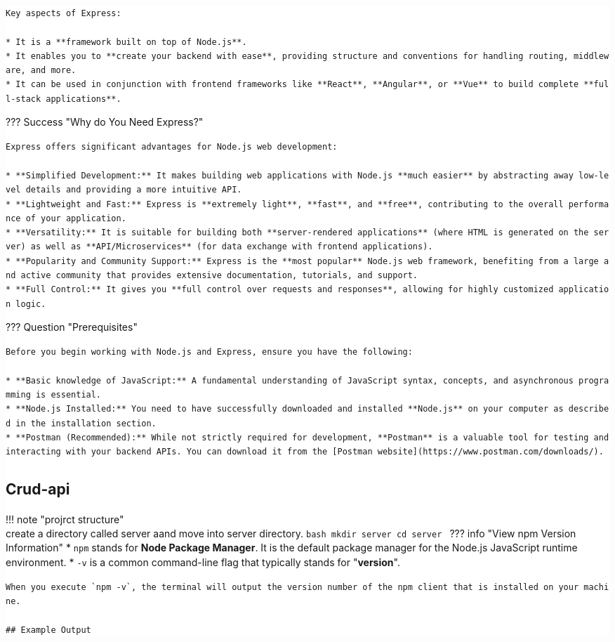     Key aspects of Express:

    * It is a **framework built on top of Node.js**.
    * It enables you to **create your backend with ease**, providing structure and conventions for handling routing, middleware, and more.
    * It can be used in conjunction with frontend frameworks like **React**, **Angular**, or **Vue** to build complete **full-stack applications**.

??? Success "Why do You Need Express?"

    Express offers significant advantages for Node.js web development:

    * **Simplified Development:** It makes building web applications with Node.js **much easier** by abstracting away low-level details and providing a more intuitive API.
    * **Lightweight and Fast:** Express is **extremely light**, **fast**, and **free**, contributing to the overall performance of your application.
    * **Versatility:** It is suitable for building both **server-rendered applications** (where HTML is generated on the server) as well as **API/Microservices** (for data exchange with frontend applications).
    * **Popularity and Community Support:** Express is the **most popular** Node.js web framework, benefiting from a large and active community that provides extensive documentation, tutorials, and support.
    * **Full Control:** It gives you **full control over requests and responses**, allowing for highly customized application logic.

??? Question "Prerequisites"

    Before you begin working with Node.js and Express, ensure you have the following:

    * **Basic knowledge of JavaScript:** A fundamental understanding of JavaScript syntax, concepts, and asynchronous programming is essential.
    * **Node.js Installed:** You need to have successfully downloaded and installed **Node.js** on your computer as described in the installation section.
    * **Postman (Recommended):** While not strictly required for development, **Postman** is a valuable tool for testing and interacting with your backend APIs. You can download it from the [Postman website](https://www.postman.com/downloads/).
  
## Crud-api

!!! note "projrct structure"    
    create a directory called server aand move into server directory.
    ```bash
    mkdir server
    cd server
    ```
??? info "View npm Version Information"
    * `npm` stands for **Node Package Manager**. It is the default package manager for the Node.js JavaScript runtime environment.
    * `-v` is a common command-line flag that typically stands for "**version**".

    When you execute `npm -v`, the terminal will output the version number of the npm client that is installed on your machine.

    ## Example Output
